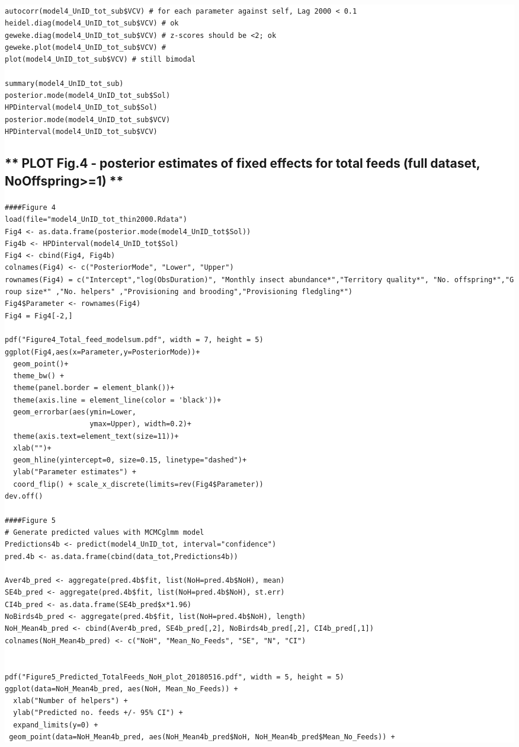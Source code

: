 ```{r,cache=TRUE}
autocorr(model4_UnID_tot_sub$VCV) # for each parameter against self, Lag 2000 < 0.1
heidel.diag(model4_UnID_tot_sub$VCV) # ok
geweke.diag(model4_UnID_tot_sub$VCV) # z-scores should be <2; ok
geweke.plot(model4_UnID_tot_sub$VCV) #
plot(model4_UnID_tot_sub$VCV) # still bimodal

summary(model4_UnID_tot_sub)
posterior.mode(model4_UnID_tot_sub$Sol)
HPDinterval(model4_UnID_tot_sub$Sol)
posterior.mode(model4_UnID_tot_sub$VCV)
HPDinterval(model4_UnID_tot_sub$VCV)
```

** PLOT Fig.4 - posterior estimates of fixed effects for total feeds (full dataset, NoOffspring>=1) **
---

```{r, cache=T}
####Figure 4
load(file="model4_UnID_tot_thin2000.Rdata")
Fig4 <- as.data.frame(posterior.mode(model4_UnID_tot$Sol))
Fig4b <- HPDinterval(model4_UnID_tot$Sol)
Fig4 <- cbind(Fig4, Fig4b)
colnames(Fig4) <- c("PosteriorMode", "Lower", "Upper")
rownames(Fig4) = c("Intercept","log(ObsDuration)", "Monthly insect abundance*","Territory quality*", "No. offspring*","Group size*" ,"No. helpers" ,"Provisioning and brooding","Provisioning fledgling*")
Fig4$Parameter <- rownames(Fig4)
Fig4 = Fig4[-2,]

pdf("Figure4_Total_feed_modelsum.pdf", width = 7, height = 5)
ggplot(Fig4,aes(x=Parameter,y=PosteriorMode))+ 
  geom_point()+
  theme_bw() +
  theme(panel.border = element_blank())+
  theme(axis.line = element_line(color = 'black'))+
  geom_errorbar(aes(ymin=Lower,
                    ymax=Upper), width=0.2)+
  theme(axis.text=element_text(size=11))+
  xlab("")+
  geom_hline(yintercept=0, size=0.15, linetype="dashed")+
  ylab("Parameter estimates") +
  coord_flip() + scale_x_discrete(limits=rev(Fig4$Parameter))
dev.off()

####Figure 5
# Generate predicted values with MCMCglmm model
Predictions4b <- predict(model4_UnID_tot, interval="confidence")
pred.4b <- as.data.frame(cbind(data_tot,Predictions4b))

Aver4b_pred <- aggregate(pred.4b$fit, list(NoH=pred.4b$NoH), mean)
SE4b_pred <- aggregate(pred.4b$fit, list(NoH=pred.4b$NoH), st.err)
CI4b_pred <- as.data.frame(SE4b_pred$x*1.96)
NoBirds4b_pred <- aggregate(pred.4b$fit, list(NoH=pred.4b$NoH), length)
NoH_Mean4b_pred <- cbind(Aver4b_pred, SE4b_pred[,2], NoBirds4b_pred[,2], CI4b_pred[,1])
colnames(NoH_Mean4b_pred) <- c("NoH", "Mean_No_Feeds", "SE", "N", "CI")


pdf("Figure5_Predicted_TotalFeeds_NoH_plot_20180516.pdf", width = 5, height = 5)
ggplot(data=NoH_Mean4b_pred, aes(NoH, Mean_No_Feeds)) + 
  xlab("Number of helpers") + 
  ylab("Predicted no. feeds +/- 95% CI") +
  expand_limits(y=0) +
 geom_point(data=NoH_Mean4b_pred, aes(NoH_Mean4b_pred$NoH, NoH_Mean4b_pred$Mean_No_Feeds)) + 
```